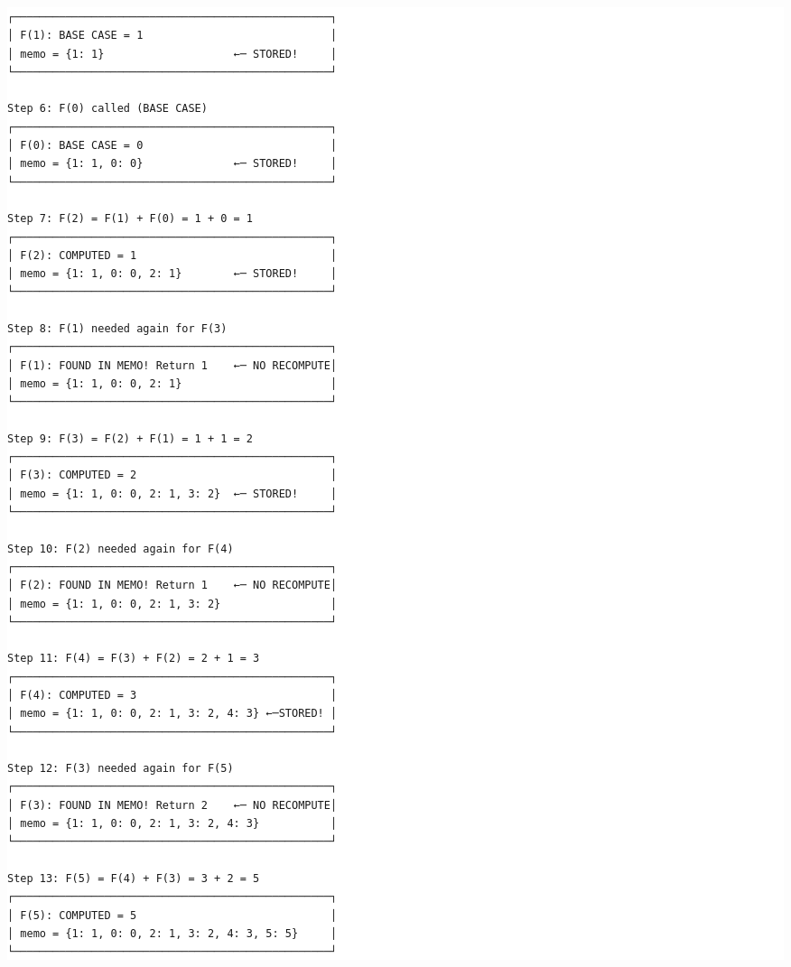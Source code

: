 ```
┌─────────────────────────────────────────────────┐
│ F(1): BASE CASE = 1                             │
│ memo = {1: 1}                    ←─ STORED!     │
└─────────────────────────────────────────────────┘

Step 6: F(0) called (BASE CASE)
┌─────────────────────────────────────────────────┐
│ F(0): BASE CASE = 0                             │
│ memo = {1: 1, 0: 0}              ←─ STORED!     │
└─────────────────────────────────────────────────┘

Step 7: F(2) = F(1) + F(0) = 1 + 0 = 1
┌─────────────────────────────────────────────────┐
│ F(2): COMPUTED = 1                              │
│ memo = {1: 1, 0: 0, 2: 1}        ←─ STORED!     │
└─────────────────────────────────────────────────┘

Step 8: F(1) needed again for F(3)
┌─────────────────────────────────────────────────┐
│ F(1): FOUND IN MEMO! Return 1    ←─ NO RECOMPUTE│
│ memo = {1: 1, 0: 0, 2: 1}                       │
└─────────────────────────────────────────────────┘

Step 9: F(3) = F(2) + F(1) = 1 + 1 = 2
┌─────────────────────────────────────────────────┐
│ F(3): COMPUTED = 2                              │
│ memo = {1: 1, 0: 0, 2: 1, 3: 2}  ←─ STORED!     │
└─────────────────────────────────────────────────┘

Step 10: F(2) needed again for F(4)
┌─────────────────────────────────────────────────┐
│ F(2): FOUND IN MEMO! Return 1    ←─ NO RECOMPUTE│
│ memo = {1: 1, 0: 0, 2: 1, 3: 2}                 │
└─────────────────────────────────────────────────┘

Step 11: F(4) = F(3) + F(2) = 2 + 1 = 3
┌─────────────────────────────────────────────────┐
│ F(4): COMPUTED = 3                              │
│ memo = {1: 1, 0: 0, 2: 1, 3: 2, 4: 3} ←─STORED! │
└─────────────────────────────────────────────────┘

Step 12: F(3) needed again for F(5)
┌─────────────────────────────────────────────────┐
│ F(3): FOUND IN MEMO! Return 2    ←─ NO RECOMPUTE│
│ memo = {1: 1, 0: 0, 2: 1, 3: 2, 4: 3}           │
└─────────────────────────────────────────────────┘

Step 13: F(5) = F(4) + F(3) = 3 + 2 = 5
┌─────────────────────────────────────────────────┐
│ F(5): COMPUTED = 5                              │
│ memo = {1: 1, 0: 0, 2: 1, 3: 2, 4: 3, 5: 5}     │
└─────────────────────────────────────────────────┘
```
